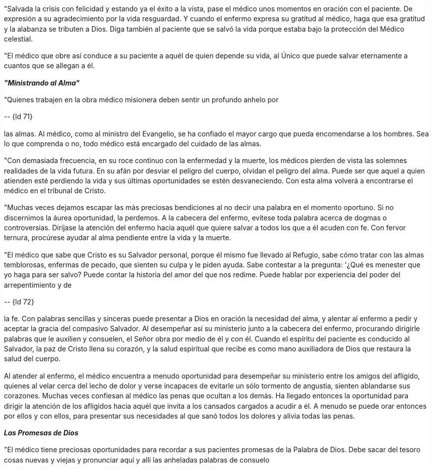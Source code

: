 "Salvada la crisis con felicidad y estando ya el éxito a la vista, pase el médico unos momentos en oración con el paciente. De expresión a su agradecimiento por la vida resguardad. Y cuando el enfermo expresa su gratitud al médico, haga que esa gratitud y la alabanza se tributen a Dios. Diga también al paciente que se salvó la vida porque estaba bajo la protección del Médico celestial.

 "El médico que obre así conduce a su paciente a aquél de quien depende su vida, al Único que puede salvar eternamente a cuantos que se allegan a él.

 **_"Ministrando al Alma"_**

 “Quienes trabajen en la obra médico misionera deben sentir un profundo anhelo por

 -- {ld 71}   
  
  las almas. Al médico, como al ministro del Evangelio, se ha confiado el mayor cargo que pueda encomendarse a los hombres. Sea lo que comprenda o no, todo médico está encargado del cuidado de las almas.

 "Con demasiada frecuencia, en su roce continuo con la enfermedad y la muerte, los médicos pierden de vista las solemnes realidades de la vida futura. En su afán por desviar el peligro del cuerpo, olvidan el peligro del alma. Puede ser que aquel a quien atienden esté perdiendo la vida y sus últimas oportunidades se estén desvaneciendo. Con esta alma volverá a encontrarse el médico en el tribunal de Cristo.

 "Muchas veces dejamos escapar las más preciosas bendiciones al no decir una palabra en el momento oportuno. Si no discernimos la áurea oportunidad, la perdemos. A la cabecera del enfermo, evítese toda palabra acerca de dogmas o controversias. Diríjase la atención del enfermo hacia aquél que quiere salvar a todos los que a él acuden con fe. Con fervor ternura, procúrese ayudar al alma pendiente entre la vida y la muerte.

 "El médico que sabe que Cristo es su Salvador personal, porque él mismo fue llevado al Refugio, sabe cómo tratar con las almas temblorosas, enfermas de pecado, que sienten su culpa y le piden ayuda. Sabe contestar a la pregunta: '¿Qué es menester que yo haga para ser salvo? Puede contar la historia del amor del que nos redime. Puede hablar por experiencia del poder del arrepentimiento y de

 -- {ld 72}   
  
  la fe. Con palabras sencillas y sinceras puede presentar a Dios en oración la necesidad del alma, y alentar al enfermo a pedir y aceptar la gracia del compasivo Salvador. Al desempeñar así su ministerio junto a la cabecera del enfermo, procurando dirigirle palabras que le auxilien y consuelen, el Señor obra por medio de él y con él. Cuando el espíritu del paciente es conducido al Salvador, la paz de Cristo llena su corazón, y la salud espiritual que recibe es como mano auxiliadora de Dios que restaura la salud del cuerpo.

 Al atender al enfermo, el médico encuentra a menudo oportunidad para desempeñar su ministerio entre los amigos del afligido, quienes al velar cerca del lecho de dolor y verse incapaces de evitarle un sólo tormento de angustia, sienten ablandarse sus corazones. Muchas veces confiesan al médico las penas que ocultan a los demás. Ha llegado entonces la oportunidad para dirigir la atención de los afligidos hacia aquél que invita a los cansados cargados a acudir a él. A menudo se puede orar entonces por ellos y con ellos, para presentar sus necesidades al que sanó todos los dolores y alivia todas las penas.

 **_Las Promesas de Dios_**

 "El médico tiene preciosas oportunidades para recordar a sus pacientes promesas de la Palabra de Dios. Debe sacar del tesoro cosas nuevas y viejas y pronunciar aquí y allí las anheladas palabras de consuelo
